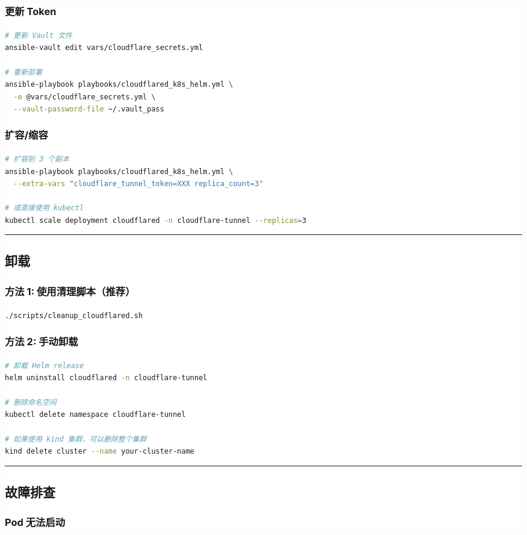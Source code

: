 ### 更新 Token

```bash
# 更新 Vault 文件
ansible-vault edit vars/cloudflare_secrets.yml

# 重新部署
ansible-playbook playbooks/cloudflared_k8s_helm.yml \
  -e @vars/cloudflare_secrets.yml \
  --vault-password-file ~/.vault_pass
```

### 扩容/缩容

```bash
# 扩容到 3 个副本
ansible-playbook playbooks/cloudflared_k8s_helm.yml \
  --extra-vars "cloudflare_tunnel_token=XXX replica_count=3"

# 或直接使用 kubectl
kubectl scale deployment cloudflared -n cloudflare-tunnel --replicas=3
```

---

## 卸载

### 方法 1: 使用清理脚本（推荐）

```bash
./scripts/cleanup_cloudflared.sh
```

### 方法 2: 手动卸载

```bash
# 卸载 Helm release
helm uninstall cloudflared -n cloudflare-tunnel

# 删除命名空间
kubectl delete namespace cloudflare-tunnel

# 如果使用 kind 集群，可以删除整个集群
kind delete cluster --name your-cluster-name
```

---

## 故障排查

### Pod 无法启动
